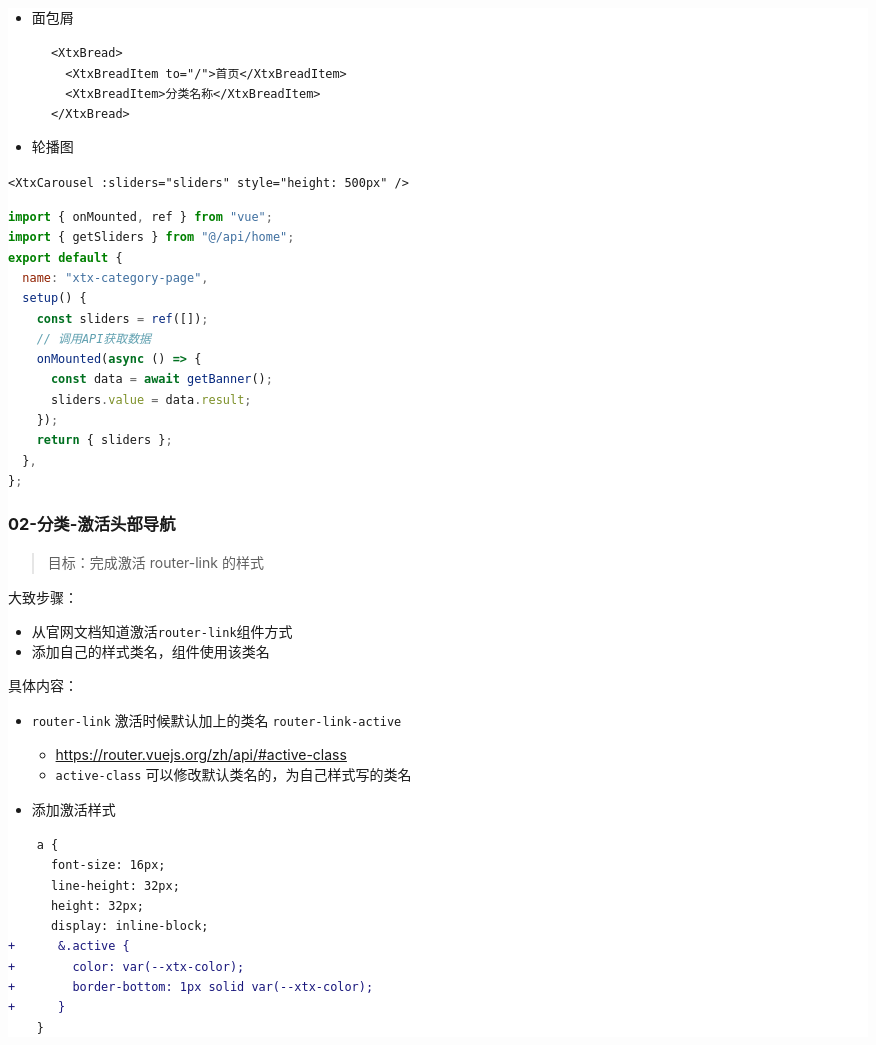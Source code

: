 - 面包屑

```vue
      <XtxBread>
        <XtxBreadItem to="/">首页</XtxBreadItem>
        <XtxBreadItem>分类名称</XtxBreadItem>
      </XtxBread>
```

- 轮播图

```vue
<XtxCarousel :sliders="sliders" style="height: 500px" />
```

```js
import { onMounted, ref } from "vue";
import { getSliders } from "@/api/home";
export default {
  name: "xtx-category-page",
  setup() {
    const sliders = ref([]);
    // 调用API获取数据
    onMounted(async () => {
      const data = await getBanner();
      sliders.value = data.result;
    });
    return { sliders };
  },
};   
```





### 02-分类-激活头部导航

> 目标：完成激活 router-link 的样式

大致步骤：

- 从官网文档知道激活`router-link`组件方式
- 添加自己的样式类名，组件使用该类名



具体内容：

- `router-link` 激活时候默认加上的类名 `router-link-active`
  - https://router.vuejs.org/zh/api/#active-class
  - `active-class` 可以修改默认类名的，为自己样式写的类名

- 添加激活样式

```diff
    a {
      font-size: 16px;
      line-height: 32px;
      height: 32px;
      display: inline-block;
+      &.active {
+        color: var(--xtx-color);
+        border-bottom: 1px solid var(--xtx-color);
+      }
    }
```
